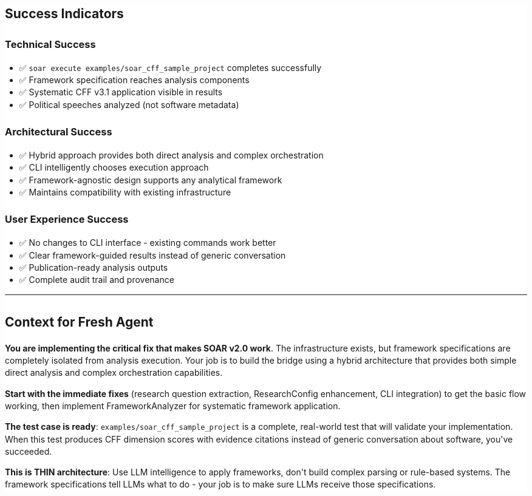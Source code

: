 
## Success Indicators

### Technical Success
- ✅ `soar execute examples/soar_cff_sample_project` completes successfully
- ✅ Framework specification reaches analysis components
- ✅ Systematic CFF v3.1 application visible in results
- ✅ Political speeches analyzed (not software metadata)

### Architectural Success  
- ✅ Hybrid approach provides both direct analysis and complex orchestration
- ✅ CLI intelligently chooses execution approach
- ✅ Framework-agnostic design supports any analytical framework
- ✅ Maintains compatibility with existing infrastructure

### User Experience Success
- ✅ No changes to CLI interface - existing commands work better
- ✅ Clear framework-guided results instead of generic conversation
- ✅ Publication-ready analysis outputs
- ✅ Complete audit trail and provenance

---

## Context for Fresh Agent

**You are implementing the critical fix that makes SOAR v2.0 work**. The infrastructure exists, but framework specifications are completely isolated from analysis execution. Your job is to build the bridge using a hybrid architecture that provides both simple direct analysis and complex orchestration capabilities.

**Start with the immediate fixes** (research question extraction, ResearchConfig enhancement, CLI integration) to get the basic flow working, then implement FrameworkAnalyzer for systematic framework application.

**The test case is ready**: `examples/soar_cff_sample_project` is a complete, real-world test that will validate your implementation. When this test produces CFF dimension scores with evidence citations instead of generic conversation about software, you've succeeded.

**This is THIN architecture**: Use LLM intelligence to apply frameworks, don't build complex parsing or rule-based systems. The framework specifications tell LLMs what to do - your job is to make sure LLMs receive those specifications. 
